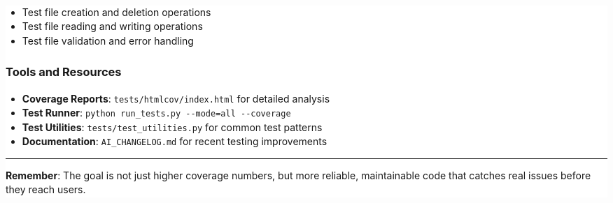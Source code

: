    - Test file creation and deletion operations
   - Test file reading and writing operations
   - Test file validation and error handling

### **Tools and Resources**
- **Coverage Reports**: `tests/htmlcov/index.html` for detailed analysis
- **Test Runner**: `python run_tests.py --mode=all --coverage`
- **Test Utilities**: `tests/test_utilities.py` for common test patterns
- **Documentation**: `AI_CHANGELOG.md` for recent testing improvements

---

**Remember**: The goal is not just higher coverage numbers, but more reliable, maintainable code that catches real issues before they reach users.
